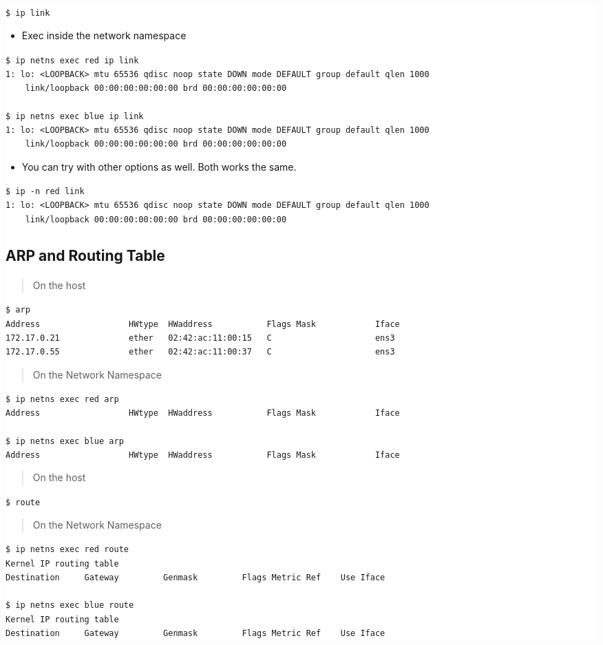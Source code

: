 ```
$ ip link
```

- Exec inside the network namespace

```
$ ip netns exec red ip link
1: lo: <LOOPBACK> mtu 65536 qdisc noop state DOWN mode DEFAULT group default qlen 1000
    link/loopback 00:00:00:00:00:00 brd 00:00:00:00:00:00

$ ip netns exec blue ip link
1: lo: <LOOPBACK> mtu 65536 qdisc noop state DOWN mode DEFAULT group default qlen 1000
    link/loopback 00:00:00:00:00:00 brd 00:00:00:00:00:00
```
- You can try with other options as well. Both works the same.
```
$ ip -n red link
1: lo: <LOOPBACK> mtu 65536 qdisc noop state DOWN mode DEFAULT group default qlen 1000
    link/loopback 00:00:00:00:00:00 brd 00:00:00:00:00:00
```

## ARP and Routing Table

> On the host
```
$ arp
Address                  HWtype  HWaddress           Flags Mask            Iface
172.17.0.21              ether   02:42:ac:11:00:15   C                     ens3
172.17.0.55              ether   02:42:ac:11:00:37   C                     ens3
```

> On the Network Namespace
```
$ ip netns exec red arp
Address                  HWtype  HWaddress           Flags Mask            Iface

$ ip netns exec blue arp
Address                  HWtype  HWaddress           Flags Mask            Iface
```

> On the host 
```
$ route
```

> On the Network Namespace
```
$ ip netns exec red route
Kernel IP routing table
Destination     Gateway         Genmask         Flags Metric Ref    Use Iface

$ ip netns exec blue route
Kernel IP routing table
Destination     Gateway         Genmask         Flags Metric Ref    Use Iface
```
